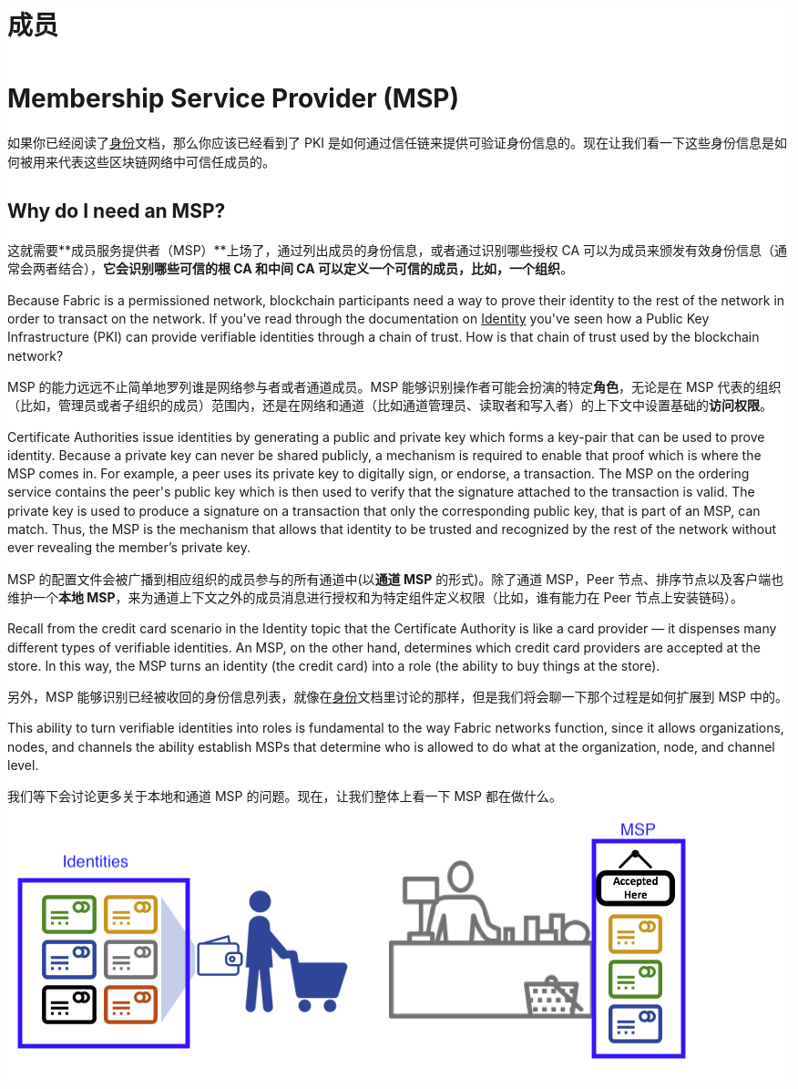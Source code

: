 # 成员
# Membership Service Provider (MSP)

如果你已经阅读了[身份](../identity/identity.html)文档，那么你应该已经看到了 PKI 是如何通过信任链来提供可验证身份信息的。现在让我们看一下这些身份信息是如何被用来代表这些区块链网络中可信任成员的。

## Why do I need an MSP?

这就需要**成员服务提供者（MSP）**上场了，通过列出成员的身份信息，或者通过识别哪些授权 CA 可以为成员来颁发有效身份信息（通常会两者结合），**它会识别哪些可信的根 CA 和中间 CA 可以定义一个可信的成员，比如，一个组织**。

Because Fabric is a permissioned network, blockchain participants need a way to prove their identity to the rest of the network in order to transact on the network. If you've read through the documentation on [Identity](../identity/identity.html)
you've seen how a Public Key Infrastructure (PKI) can provide verifiable identities through a chain of trust. How is that chain of trust used by the blockchain network?

MSP 的能力远远不止简单地罗列谁是网络参与者或者通道成员。MSP 能够识别操作者可能会扮演的特定**角色**，无论是在 MSP 代表的组织（比如，管理员或者子组织的成员）范围内，还是在网络和通道（比如通道管理员、读取者和写入者）的上下文中设置基础的**访问权限**。

Certificate Authorities issue identities by generating a public and private key which forms a key-pair that can be used to prove identity. Because a private key can never be shared publicly, a mechanism is required to enable that proof which is where the MSP comes in. For example, a peer uses its private key to digitally sign, or endorse, a transaction.  The MSP on the ordering service contains the peer's public key which is then used to verify that the signature attached to the transaction is valid. The private key is used to produce a signature on a transaction that only the corresponding public key, that is part of an MSP, can match. Thus, the MSP is the mechanism that allows that identity to be trusted and recognized by the rest of the network without ever revealing the member’s private key.

MSP 的配置文件会被广播到相应组织的成员参与的所有通道中(以**通道 MSP** 的形式)。除了通道 MSP，Peer 节点、排序节点以及客户端也维护一个**本地 MSP**，来为通道上下文之外的成员消息进行授权和为特定组件定义权限（比如，谁有能力在 Peer 节点上安装链码）。

Recall from the credit card scenario in the Identity topic that the Certificate Authority is like a card provider — it dispenses many different types of verifiable identities. An MSP, on the other hand, determines which credit card providers are accepted at the store. In this way, the MSP turns an identity (the credit card) into a role (the ability to buy things at the store).

另外，MSP 能够识别已经被收回的身份信息列表，就像在[身份](../identity/identity.html)文档里讨论的那样，但是我们将会聊一下那个过程是如何扩展到 MSP 中的。

This ability to turn verifiable identities into roles is fundamental to the way Fabric networks function, since it allows organizations, nodes, and channels the ability establish MSPs that determine who is allowed to do what at the organization, node, and channel level.

我们等下会讨论更多关于本地和通道 MSP 的问题。现在，让我们整体上看一下 MSP 都在做什么。

![MSP1a](./membership.msp.diagram.png)
